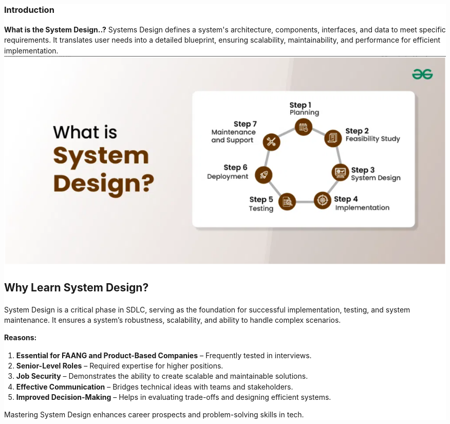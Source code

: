 ### Introduction
**What is the System Design..?**
Systems Design defines a system's architecture, components, interfaces, and data to meet specific requirements. It translates user needs into a detailed blueprint, ensuring scalability, maintainability, and performance for efficient implementation.
<img src="./Pic1.png" alt="Image" style="display: block; margin: 0 auto;">


## Why Learn System Design?
System Design is a critical phase in SDLC, serving as the foundation for successful implementation, testing, and system maintenance. It ensures a system’s robustness, scalability, and ability to handle complex scenarios.  

**Reasons:**
1. **Essential for FAANG and Product-Based Companies** – Frequently tested in interviews.  
2. **Senior-Level Roles** – Required expertise for higher positions.  
3. **Job Security** – Demonstrates the ability to create scalable and maintainable solutions.  
4. **Effective Communication** – Bridges technical ideas with teams and stakeholders.  
5. **Improved Decision-Making** – Helps in evaluating trade-offs and designing efficient systems.  

Mastering System Design enhances career prospects and problem-solving skills in tech.
